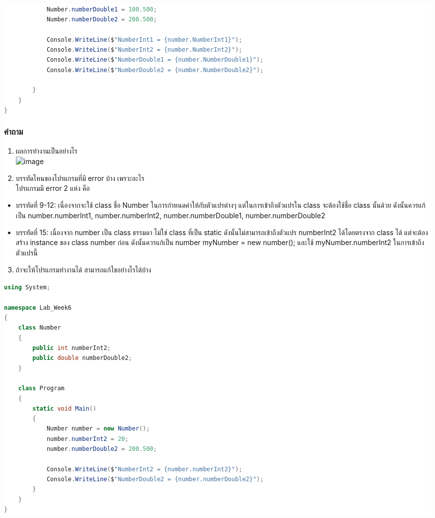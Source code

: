 ```cs
            Number.numberDouble1 = 100.500;
            Number.numberDouble2 = 200.500;

            Console.WriteLine($"NumberInt1 = {number.NumberInt1}");
            Console.WriteLine($"NumberInt2 = {number.NumberInt2}");
            Console.WriteLine($"NumberDouble1 = {number.NumberDouble1}");
            Console.WriteLine($"NumberDouble2 = {number.NumberDouble2}");

        }
    }
}
```

### คำถาม

1. ผลการทำงานเป็นอย่างไร <br>
![image](https://github.com/Poramat45/Week-06/assets/115066249/f67e3040-4b31-405e-883f-f0986fbd7676)
 
2. บรรทัดไหนของโปรแกรมที่มี error บ้าง เพราะอะไร <br>
โปรแกรมมี error 2 แห่ง คือ

- บรรทัดที่ 9-12: เนื่องจากจะใช้ class ชื่อ Number ในการกำหนดค่าให้กับตัวแปรต่างๆ แต่ในการเข้าถึงตัวแปรใน class จะต้องใช้ชื่อ class นั้นด้วย ดังนั้นควรแก้เป็น number.numberInt1, number.numberInt2, number.numberDouble1, number.numberDouble2

- บรรทัดที่ 15: เนื่องจาก number เป็น class ธรรมดา ไม่ใช่ class ที่เป็น static ดังนั้นไม่สามารถเข้าถึงตัวแปร numberInt2 ได้โดยตรงจาก class ได้ แต่จะต้องสร้าง instance ของ class number ก่อน ดังนั้นควรแก้เป็น number myNumber = new number(); และใช้ myNumber.numberInt2 ในการเข้าถึงตัวแปรนี้

3. ถ้าจะให้โปรแกรมทำงานได้ สามารถแก้ไขอย่างไรได้บ้าง
```csharp
using System;

namespace Lab_Week6
{
    class Number
    {
        public int numberInt2;
        public double numberDouble2;
    }

    class Program
    {
        static void Main()
        {
            Number number = new Number();
            number.numberInt2 = 20;
            number.numberDouble2 = 200.500;

            Console.WriteLine($"NumberInt2 = {number.numberInt2}");
            Console.WriteLine($"NumberDouble2 = {number.numberDouble2}");
        }
    }
}
```

